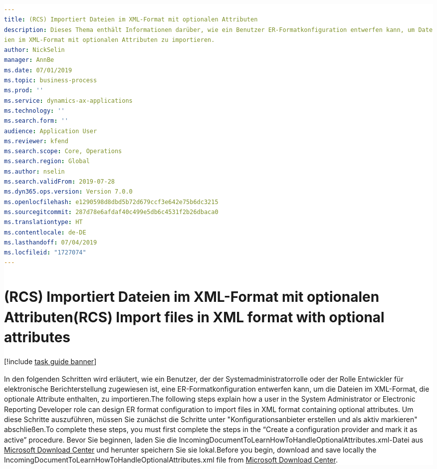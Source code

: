 ```yaml
---
title: (RCS) Importiert Dateien im XML-Format mit optionalen Attributen
description: Dieses Thema enthält Informationen darüber, wie ein Benutzer ER-Formatkonfiguration entwerfen kann, um Dateien im XML-Format mit optionalen Attributen zu importieren.
author: NickSelin
manager: AnnBe
ms.date: 07/01/2019
ms.topic: business-process
ms.prod: ''
ms.service: dynamics-ax-applications
ms.technology: ''
ms.search.form: ''
audience: Application User
ms.reviewer: kfend
ms.search.scope: Core, Operations
ms.search.region: Global
ms.author: nselin
ms.search.validFrom: 2019-07-28
ms.dyn365.ops.version: Version 7.0.0
ms.openlocfilehash: e1290598d8dbd5b72d679ccf3e642e75b6dc3215
ms.sourcegitcommit: 287d78e6afdaf40c499e5db6c4531f2b26dbaca0
ms.translationtype: HT
ms.contentlocale: de-DE
ms.lasthandoff: 07/04/2019
ms.locfileid: "1727074"
---
```

# <a name="rcs-import-files-in-xml-format-with-optional-attributes"></a><span data-ttu-id="2e87c-103">(RCS) Importiert Dateien im XML-Format mit optionalen Attributen</span><span class="sxs-lookup"><span data-stu-id="2e87c-103">(RCS) Import files in XML format with optional attributes</span></span>

[!include [task guide banner](../../includes/task-guide-banner.md)]

<span data-ttu-id="2e87c-104">In den folgenden Schritten wird erläutert, wie ein Benutzer, der der Systemadministratorrolle oder der Rolle Entwickler für elektronische Berichterstellung zugewiesen ist, eine ER-Formatkonfiguration entwerfen kann, um die Dateien im XML-Format, die optionale Attribute enthalten, zu importieren.</span><span class="sxs-lookup"><span data-stu-id="2e87c-104">The following steps explain how a user in the System Administrator or Electronic Reporting Developer role can design ER format configuration to import files in XML format containing optional attributes.</span></span> <span data-ttu-id="2e87c-105">Um diese Schritte auszuführen, müssen Sie zunächst die Schritte unter "Konfigurationsanbieter erstellen und als aktiv markieren" abschließen.</span><span class="sxs-lookup"><span data-stu-id="2e87c-105">To complete these steps, you must first complete the steps in the “Create a configuration provider and mark it as active” procedure.</span></span> <span data-ttu-id="2e87c-106">Bevor Sie beginnen, laden Sie die IncomingDocumentToLearnHowToHandleOptionalAttributes.xml-Datei aus [Microsoft Download Center](https://go.microsoft.com/fwlink/?linkid=874684) und herunter speichern Sie sie lokal.</span><span class="sxs-lookup"><span data-stu-id="2e87c-106">Before you begin, download and save locally the IncomingDocumentToLearnHowToHandleOptionalAttributes.xml file from [Microsoft Download Center](https://go.microsoft.com/fwlink/?linkid=874684).</span></span>
